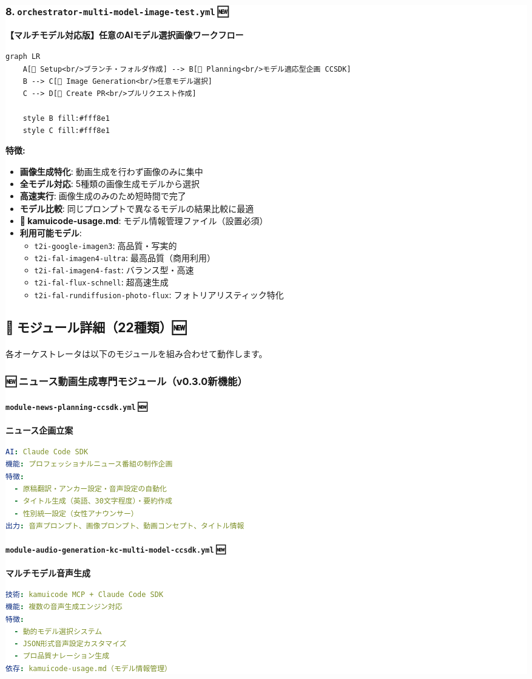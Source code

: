 ### 8. `orchestrator-multi-model-image-test.yml` 🆕
**【マルチモデル対応版】任意のAIモデル選択画像ワークフロー**

```mermaid
graph LR
    A[🚀 Setup<br/>ブランチ・フォルダ作成] --> B[🎯 Planning<br/>モデル適応型企画 CCSDK]
    B --> C[🎨 Image Generation<br/>任意モデル選択]
    C --> D[📝 Create PR<br/>プルリクエスト作成]
    
    style B fill:#fff8e1
    style C fill:#fff8e1
```

**特徴:**
- **画像生成特化**: 動画生成を行わず画像のみに集中
- **全モデル対応**: 5種類の画像生成モデルから選択
- **高速実行**: 画像生成のみのため短時間で完了
- **モデル比較**: 同じプロンプトで異なるモデルの結果比較に最適
- **📄 kamuicode-usage.md**: モデル情報管理ファイル（設置必須）
- **利用可能モデル**:
  - `t2i-google-imagen3`: 高品質・写実的
  - `t2i-fal-imagen4-ultra`: 最高品質（商用利用）
  - `t2i-fal-imagen4-fast`: バランス型・高速
  - `t2i-fal-flux-schnell`: 超高速生成
  - `t2i-fal-rundiffusion-photo-flux`: フォトリアリスティック特化

## 🧩 モジュール詳細（22種類）🆕

各オーケストレータは以下のモジュールを組み合わせて動作します。

### 🆕 ニュース動画生成専門モジュール（v0.3.0新機能）

#### `module-news-planning-ccsdk.yml` 🆕
**ニュース企画立案**
```yaml
AI: Claude Code SDK
機能: プロフェッショナルニュース番組の制作企画
特徴: 
  - 原稿翻訳・アンカー設定・音声設定の自動化
  - タイトル生成（英語、30文字程度）・要約作成
  - 性別統一設定（女性アナウンサー）
出力: 音声プロンプト、画像プロンプト、動画コンセプト、タイトル情報
```

#### `module-audio-generation-kc-multi-model-ccsdk.yml` 🆕  
**マルチモデル音声生成**
```yaml
技術: kamuicode MCP + Claude Code SDK
機能: 複数の音声生成エンジン対応
特徴:
  - 動的モデル選択システム
  - JSON形式音声設定カスタマイズ
  - プロ品質ナレーション生成
依存: kamuicode-usage.md（モデル情報管理）
```
